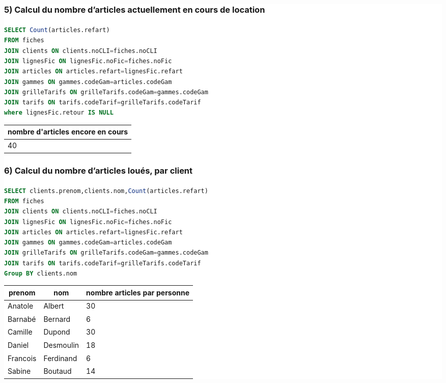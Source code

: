 ### 5) Calcul du nombre d’articles actuellement en cours de location
```sql
SELECT Count(articles.refart)
FROM fiches
JOIN clients ON clients.noCLI=fiches.noCLI
JOIN lignesFic ON lignesFic.noFic=fiches.noFic
JOIN articles ON articles.refart=lignesFic.refart
JOIN gammes ON gammes.codeGam=articles.codeGam
JOIN grilleTarifs ON grilleTarifs.codeGam=gammes.codeGam
JOIN tarifs ON tarifs.codeTarif=grilleTarifs.codeTarif
where lignesFic.retour IS NULL
```
|nombre d'articles encore en cours|
|---|
|40|

### 6) Calcul du nombre d’articles loués, par client
```sql
SELECT clients.prenom,clients.nom,Count(articles.refart)
FROM fiches
JOIN clients ON clients.noCLI=fiches.noCLI
JOIN lignesFic ON lignesFic.noFic=fiches.noFic
JOIN articles ON articles.refart=lignesFic.refart
JOIN gammes ON gammes.codeGam=articles.codeGam
JOIN grilleTarifs ON grilleTarifs.codeGam=gammes.codeGam
JOIN tarifs ON tarifs.codeTarif=grilleTarifs.codeTarif
Group BY clients.nom
```
|prenom|nom|nombre articles par personne|
|---|---|---|
|Anatole|Albert|30|
|Barnabé|Bernard|6|
|Camille|Dupond|30|
|Daniel|Desmoulin|18|
|Francois|Ferdinand|6|
|Sabine|Boutaud|14|

